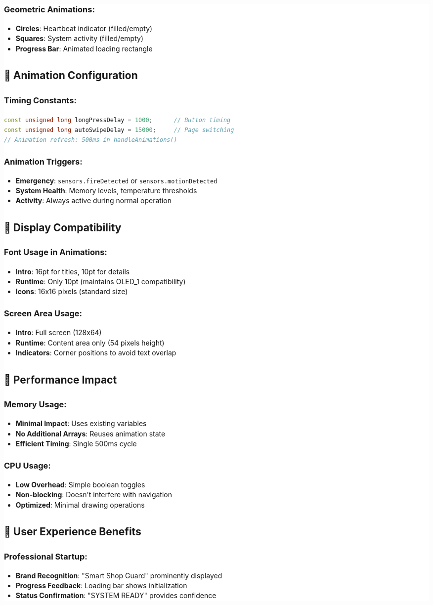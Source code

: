 ### **Geometric Animations:**
- **Circles**: Heartbeat indicator (filled/empty)
- **Squares**: System activity (filled/empty)
- **Progress Bar**: Animated loading rectangle

## 🔧 **Animation Configuration**

### **Timing Constants:**
```cpp
const unsigned long longPressDelay = 1000;      // Button timing
const unsigned long autoSwipeDelay = 15000;     // Page switching
// Animation refresh: 500ms in handleAnimations()
```

### **Animation Triggers:**
- **Emergency**: `sensors.fireDetected` or `sensors.motionDetected`
- **System Health**: Memory levels, temperature thresholds
- **Activity**: Always active during normal operation

## 📱 **Display Compatibility**

### **Font Usage in Animations:**
- **Intro**: 16pt for titles, 10pt for details
- **Runtime**: Only 10pt (maintains OLED_1 compatibility)
- **Icons**: 16x16 pixels (standard size)

### **Screen Area Usage:**
- **Intro**: Full screen (128x64)
- **Runtime**: Content area only (54 pixels height)
- **Indicators**: Corner positions to avoid text overlap

## 🚀 **Performance Impact**

### **Memory Usage:**
- **Minimal Impact**: Uses existing variables
- **No Additional Arrays**: Reuses animation state
- **Efficient Timing**: Single 500ms cycle

### **CPU Usage:**
- **Low Overhead**: Simple boolean toggles
- **Non-blocking**: Doesn't interfere with navigation
- **Optimized**: Minimal drawing operations

## 🎯 **User Experience Benefits**

### **Professional Startup:**
- **Brand Recognition**: "Smart Shop Guard" prominently displayed
- **Progress Feedback**: Loading bar shows initialization
- **Status Confirmation**: "SYSTEM READY" provides confidence
